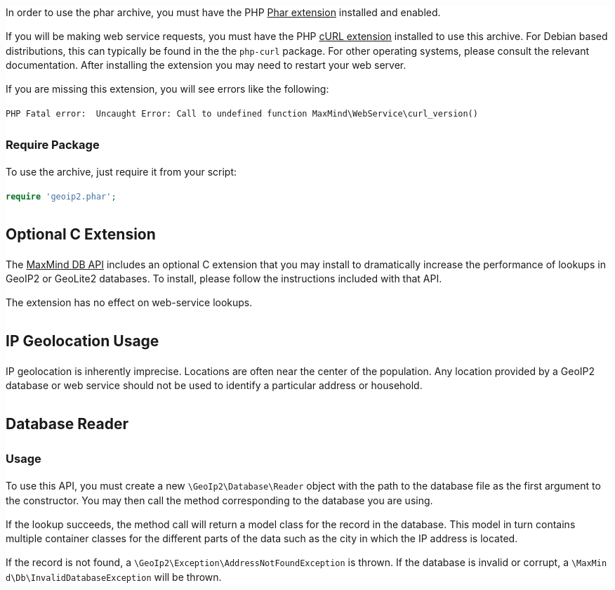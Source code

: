 In order to use the phar archive, you must have the PHP
[Phar extension](http://php.net/manual/en/book.phar.php) installed and
enabled.

If you will be making web service requests, you must have the PHP
[cURL extension](http://php.net/manual/en/book.curl.php)
installed to use this archive. For Debian based distributions, this can
typically be found in the the `php-curl` package. For other operating
systems, please consult the relevant documentation. After installing the
extension you may need to restart your web server.

If you are missing this extension, you will see errors like the following:

```
PHP Fatal error:  Uncaught Error: Call to undefined function MaxMind\WebService\curl_version()
```

### Require Package ###

To use the archive, just require it from your script:

```php
require 'geoip2.phar';
```

## Optional C Extension ##

The [MaxMind DB API](https://github.com/maxmind/MaxMind-DB-Reader-php)
includes an optional C extension that you may install to dramatically increase
the performance of lookups in GeoIP2 or GeoLite2 databases. To install, please
follow the instructions included with that API.

The extension has no effect on web-service lookups.

## IP Geolocation Usage ##

IP geolocation is inherently imprecise. Locations are often near the center of
the population. Any location provided by a GeoIP2 database or web service
should not be used to identify a particular address or household.

## Database Reader ##

### Usage ###

To use this API, you must create a new `\GeoIp2\Database\Reader` object with
the path to the database file as the first argument to the constructor. You
may then call the method corresponding to the database you are using.

If the lookup succeeds, the method call will return a model class for the
record in the database. This model in turn contains multiple container
classes for the different parts of the data such as the city in which the
IP address is located.

If the record is not found, a `\GeoIp2\Exception\AddressNotFoundException`
is thrown. If the database is invalid or corrupt, a
`\MaxMind\Db\InvalidDatabaseException` will be thrown.
